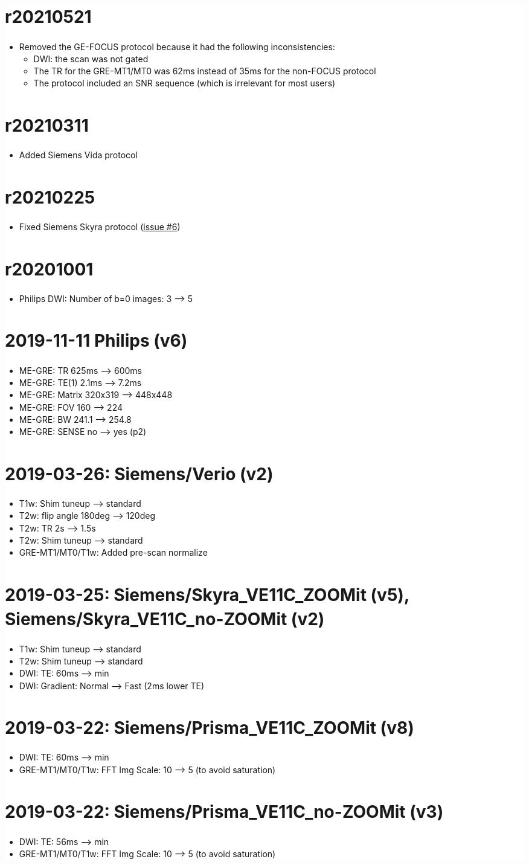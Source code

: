 # r20210521
- Removed the GE-FOCUS protocol because it had the following inconsistencies: 
  - DWI: the scan was not gated
  - The TR for the GRE-MT1/MT0 was 62ms instead of 35ms for the non-FOCUS protocol
  - The protocol included an SNR sequence (which is irrelevant for most users)

# r20210311
- Added Siemens Vida protocol

# r20210225
- Fixed Siemens Skyra protocol ([issue #6](https://github.com/spine-generic/protocols/issues/6))

# r20201001
- Philips DWI: Number of b=0 images: 3 --> 5

# 2019-11-11 Philips (v6)
- ME-GRE: TR 625ms --> 600ms
- ME-GRE: TE(1) 2.1ms --> 7.2ms
- ME-GRE: Matrix 320x319 --> 448x448
- ME-GRE: FOV 160 --> 224
- ME-GRE: BW 241.1 --> 254.8
- ME-GRE: SENSE no --> yes (p2)

# 2019-03-26: Siemens/Verio (v2)
- T1w: Shim tuneup --> standard
- T2w: flip angle 180deg --> 120deg
- T2w: TR 2s --> 1.5s
- T2w: Shim tuneup --> standard
- GRE-MT1/MT0/T1w: Added pre-scan normalize

# 2019-03-25: Siemens/Skyra_VE11C_ZOOMit (v5), Siemens/Skyra_VE11C_no-ZOOMit (v2)
- T1w: Shim tuneup --> standard
- T2w: Shim tuneup --> standard
- DWI: TE: 60ms --> min
- DWI: Gradient: Normal --> Fast (2ms lower TE)

# 2019-03-22: Siemens/Prisma_VE11C_ZOOMit (v8)
- DWI: TE: 60ms --> min
- GRE-MT1/MT0/T1w: FFT Img Scale: 10 --> 5 (to avoid saturation)

# 2019-03-22: Siemens/Prisma_VE11C_no-ZOOMit (v3)
- DWI: TE: 56ms --> min
- GRE-MT1/MT0/T1w: FFT Img Scale: 10 --> 5 (to avoid saturation)
